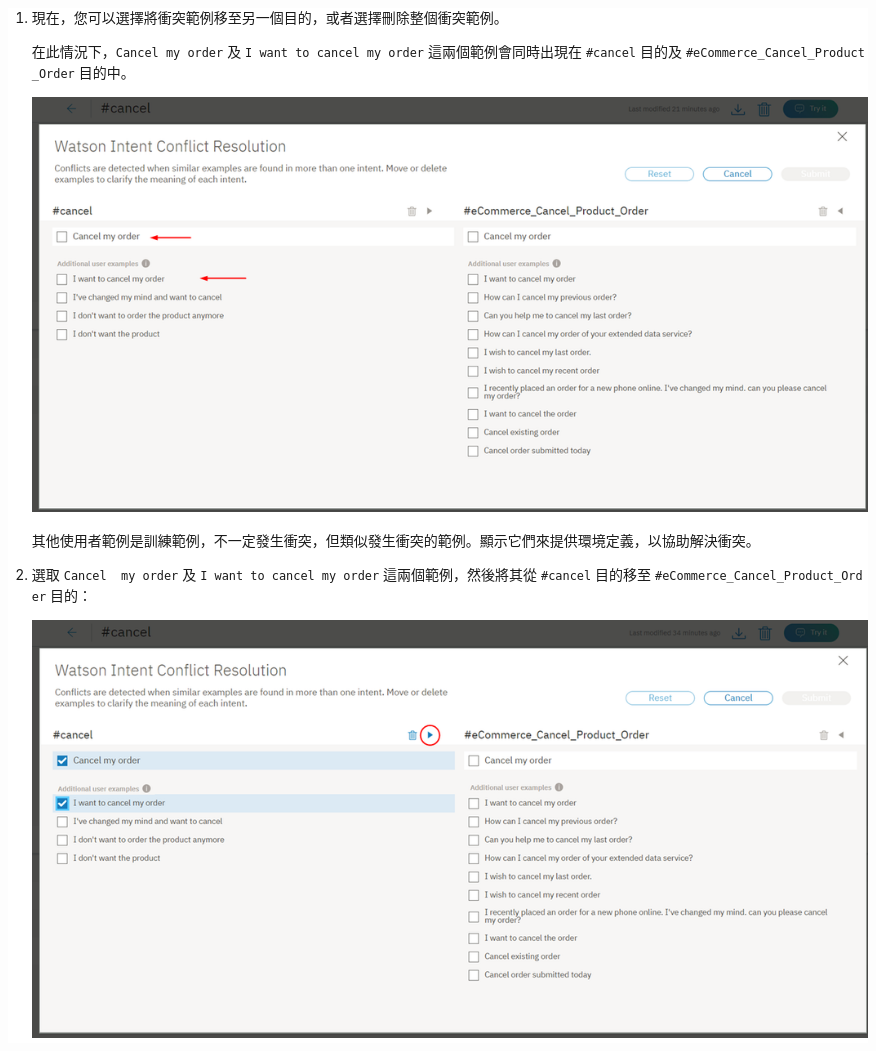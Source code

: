 1.  現在，您可以選擇將衝突範例移至另一個目的，或者選擇刪除整個衝突範例。

    在此情況下，`Cancel my order` 及 `I want to cancel my order` 這兩個範例會同時出現在 `#cancel` 目的及 `#eCommerce_Cancel_Product_Order` 目的中。

    ![「衝突目的」範例](images/ConflictIntent4.png)

    其他使用者範例是訓練範例，不一定發生衝突，但類似發生衝突的範例。顯示它們來提供環境定義，以協助解決衝突。

1.  選取 `Cancel  my order` 及 `I want to cancel my order` 這兩個範例，然後將其從 `#cancel` 目的移至 `#eCommerce_Cancel_Product_Order` 目的：

    ![「衝突目的」範例](images/ConflictIntent5.png)
